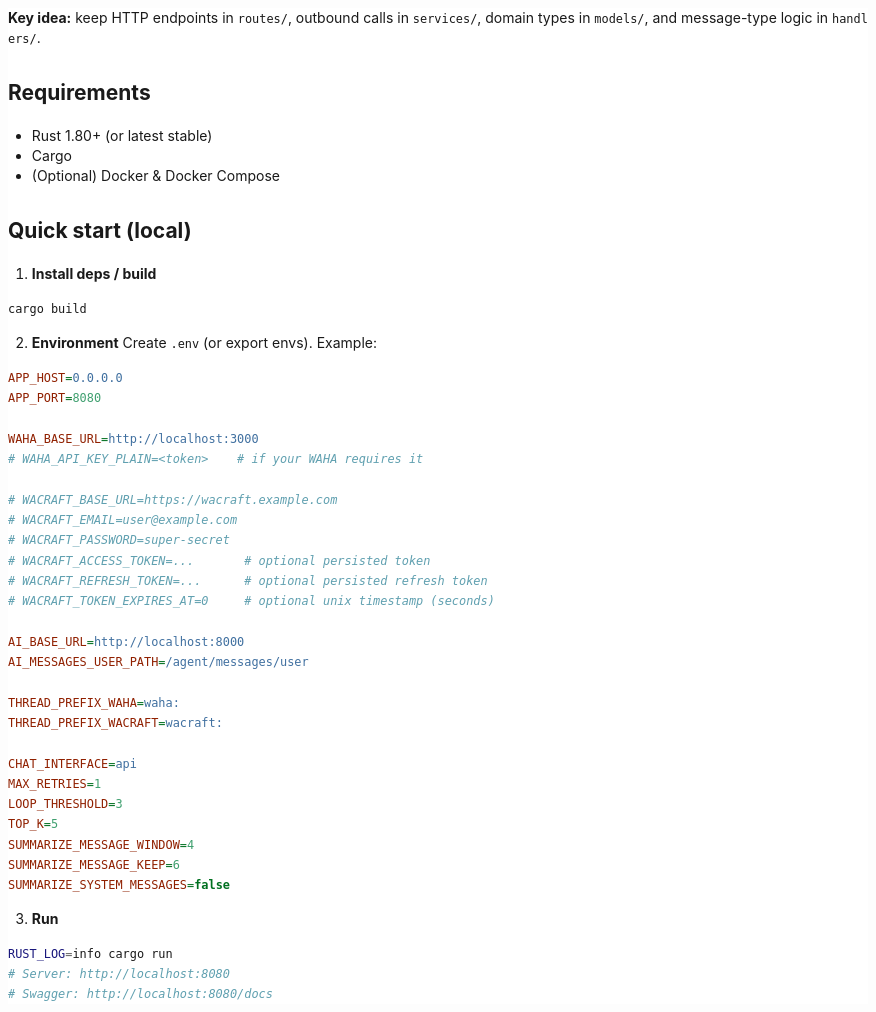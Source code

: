 **Key idea:** keep HTTP endpoints in `routes/`, outbound calls in `services/`, domain types in `models/`, and message-type logic in `handlers/`.

## Requirements

- Rust 1.80+ (or latest stable)
- Cargo
- (Optional) Docker & Docker Compose

## Quick start (local)

1. **Install deps / build**

```bash
cargo build
```

2. **Environment**
   Create `.env` (or export envs). Example:

```ini
APP_HOST=0.0.0.0
APP_PORT=8080

WAHA_BASE_URL=http://localhost:3000
# WAHA_API_KEY_PLAIN=<token>    # if your WAHA requires it

# WACRAFT_BASE_URL=https://wacraft.example.com
# WACRAFT_EMAIL=user@example.com
# WACRAFT_PASSWORD=super-secret
# WACRAFT_ACCESS_TOKEN=...       # optional persisted token
# WACRAFT_REFRESH_TOKEN=...      # optional persisted refresh token
# WACRAFT_TOKEN_EXPIRES_AT=0     # optional unix timestamp (seconds)

AI_BASE_URL=http://localhost:8000
AI_MESSAGES_USER_PATH=/agent/messages/user

THREAD_PREFIX_WAHA=waha:
THREAD_PREFIX_WACRAFT=wacraft:

CHAT_INTERFACE=api
MAX_RETRIES=1
LOOP_THRESHOLD=3
TOP_K=5
SUMMARIZE_MESSAGE_WINDOW=4
SUMMARIZE_MESSAGE_KEEP=6
SUMMARIZE_SYSTEM_MESSAGES=false
```

3. **Run**

```bash
RUST_LOG=info cargo run
# Server: http://localhost:8080
# Swagger: http://localhost:8080/docs
```
